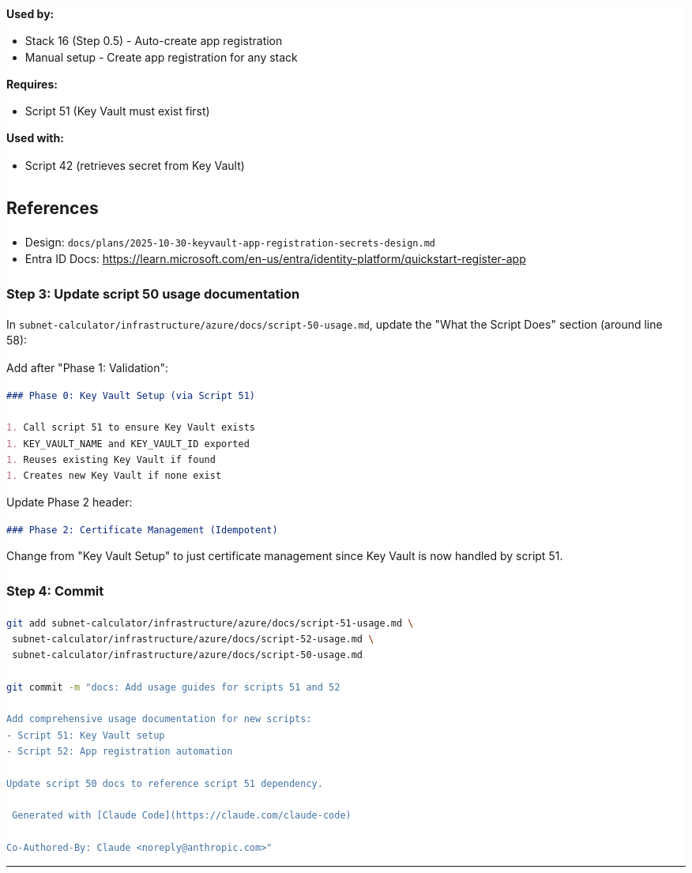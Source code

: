 **Used by:**

- Stack 16 (Step 0.5) - Auto-create app registration
- Manual setup - Create app registration for any stack

**Requires:**

- Script 51 (Key Vault must exist first)

**Used with:**

- Script 42 (retrieves secret from Key Vault)

## References

- Design: `docs/plans/2025-10-30-keyvault-app-registration-secrets-design.md`
- Entra ID Docs: <https://learn.microsoft.com/en-us/entra/identity-platform/quickstart-register-app>

### Step 3: Update script 50 usage documentation

In `subnet-calculator/infrastructure/azure/docs/script-50-usage.md`, update the "What the Script Does" section (around line 58):

Add after "Phase 1: Validation":

```markdown
### Phase 0: Key Vault Setup (via Script 51)

1. Call script 51 to ensure Key Vault exists
1. KEY_VAULT_NAME and KEY_VAULT_ID exported
1. Reuses existing Key Vault if found
1. Creates new Key Vault if none exist
```

Update Phase 2 header:

```markdown
### Phase 2: Certificate Management (Idempotent)
```

Change from "Key Vault Setup" to just certificate management since Key Vault is now handled by script 51.

### Step 4: Commit

```bash
git add subnet-calculator/infrastructure/azure/docs/script-51-usage.md \
 subnet-calculator/infrastructure/azure/docs/script-52-usage.md \
 subnet-calculator/infrastructure/azure/docs/script-50-usage.md

git commit -m "docs: Add usage guides for scripts 51 and 52

Add comprehensive usage documentation for new scripts:
- Script 51: Key Vault setup
- Script 52: App registration automation

Update script 50 docs to reference script 51 dependency.

 Generated with [Claude Code](https://claude.com/claude-code)

Co-Authored-By: Claude <noreply@anthropic.com>"
```

---